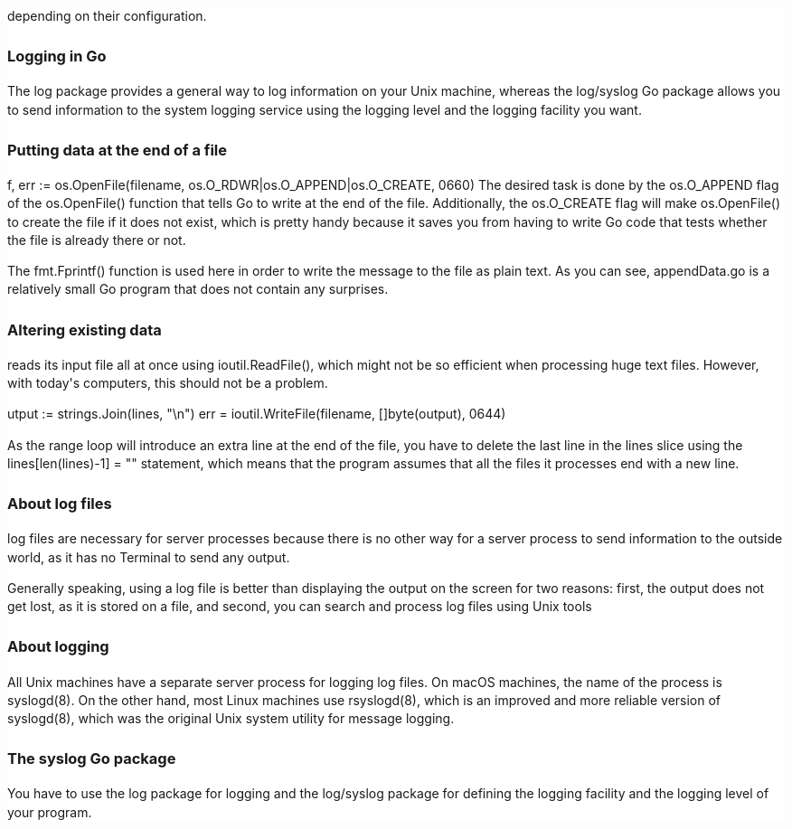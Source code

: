 depending on their configuration.


### Logging in Go

The log package provides a general way to log information on your Unix machine, whereas the log/syslog Go package allows you to send information to the system logging service using the logging level and the logging facility you want. 

### Putting data at the end of a file

   f, err := os.OpenFile(filename, 
os.O_RDWR|os.O_APPEND|os.O_CREATE, 0660)
The desired task is done by the os.O_APPEND flag of the os.OpenFile() function that tells Go to write at the end of the file. Additionally, the os.O_CREATE flag will make os.OpenFile() to create the file if it does not exist, which is pretty handy because it saves you from having to write Go code that tests whether the file is already there or not.


The fmt.Fprintf() function is used here in order to write the message to the file as plain text. As you can see, appendData.go is a relatively small Go program that does not contain any surprises.


### Altering existing data

reads its input file all at once using ioutil.ReadFile(), which might not be so efficient when processing huge text files. However, with today's computers, this should not be a problem.

utput := strings.Join(lines, "\n") 
         err = ioutil.WriteFile(filename, []byte(output), 0644) 

As the range loop will introduce an extra line at the end of the file, you have to delete the last line in the lines slice using the lines[len(lines)-1] = "" statement, which means that the program assumes that all the files it processes end with a new line.

### About log files

log files are necessary for server processes because there is no other way for a server process to send information to the outside world, as it has no Terminal to send any output.


Generally speaking, using a log file is better than displaying the output on the screen for two reasons: first, the output does not get lost, as it is stored on a file, and second, you can search and process log files using Unix tools

### About logging

All Unix machines have a separate server process for logging log files. On macOS machines, the name of the process is syslogd(8). On the other hand, most Linux machines use rsyslogd(8), which is an improved and more reliable version of syslogd(8), which was the original Unix system utility for message logging.

### The syslog Go package

You have to use the log package for logging and the log/syslog package for defining the logging facility and the logging level of your program.
